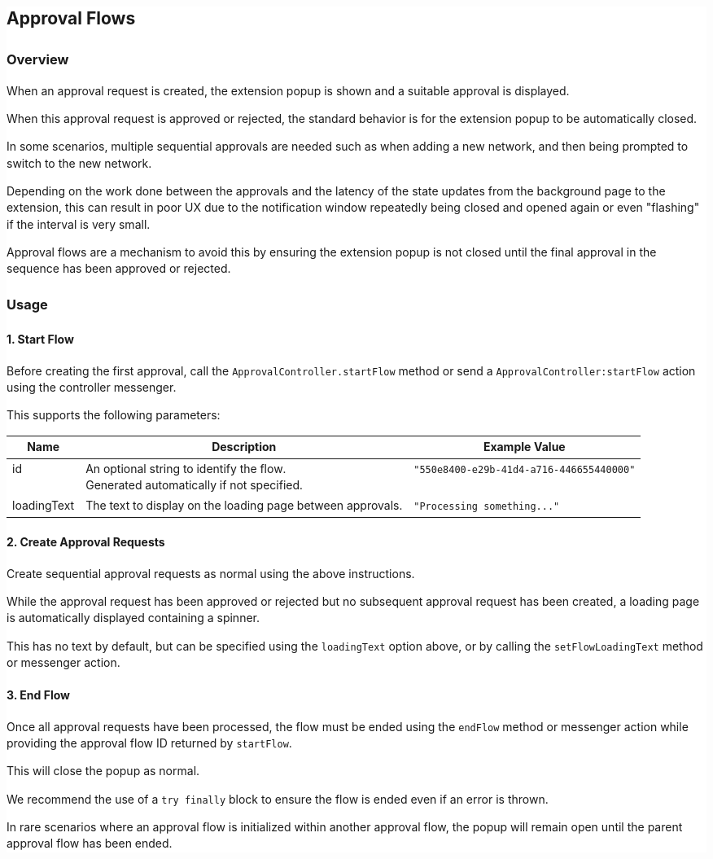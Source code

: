 ## Approval Flows

### Overview

When an approval request is created, the extension popup is shown and a suitable approval is displayed.

When this approval request is approved or rejected, the standard behavior is for the extension popup to be automatically closed.

In some scenarios, multiple sequential approvals are needed such as when adding a new network, and then being prompted to switch to the new network.

Depending on the work done between the approvals and the latency of the state updates from the background page to the extension, this can result in poor UX due to the notification window repeatedly being closed and opened again or even "flashing" if the interval is very small.

Approval flows are a mechanism to avoid this by ensuring the extension popup is not closed until the final approval in the sequence has been approved or rejected.

### Usage

#### 1. Start Flow

Before creating the first approval, call the `ApprovalController.startFlow` method or send a `ApprovalController:startFlow` action using the controller messenger.

This supports the following parameters:

| Name        | Description                                                                           | Example Value                            |
| ----------- | ------------------------------------------------------------------------------------- | ---------------------------------------- |
| id          | An optional string to identify the flow.<br>Generated automatically if not specified. | `"550e8400-e29b-41d4-a716-446655440000"` |
| loadingText | The text to display on the loading page between approvals.                            | `"Processing something..."`              |

#### 2. Create Approval Requests

Create sequential approval requests as normal using the above instructions.

While the approval request has been approved or rejected but no subsequent approval request has been created, a loading page is automatically displayed containing a spinner.

This has no text by default, but can be specified using the `loadingText` option above, or by calling the `setFlowLoadingText` method or messenger action.

#### 3. End Flow

Once all approval requests have been processed, the flow must be ended using the `endFlow` method or messenger action while providing the approval flow ID returned by `startFlow`.

This will close the popup as normal.

We recommend the use of a `try finally` block to ensure the flow is ended even if an error is thrown.

In rare scenarios where an approval flow is initialized within another approval flow, the popup will remain open until the parent approval flow has been ended.
